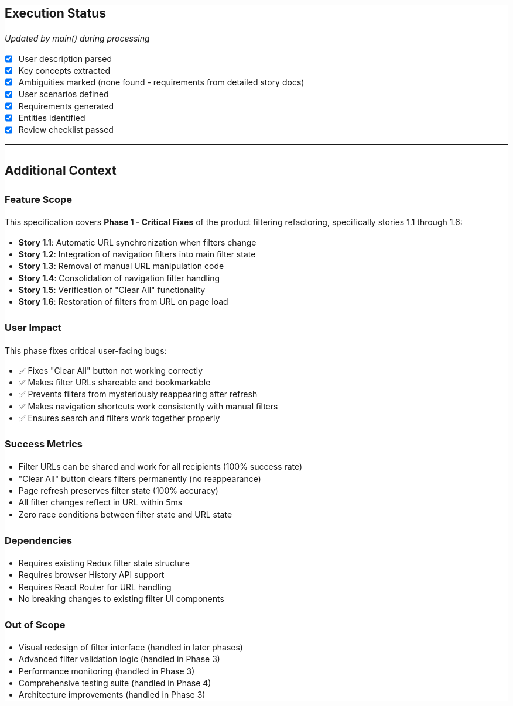 ## Execution Status
*Updated by main() during processing*

- [x] User description parsed
- [x] Key concepts extracted
- [x] Ambiguities marked (none found - requirements from detailed story docs)
- [x] User scenarios defined
- [x] Requirements generated
- [x] Entities identified
- [x] Review checklist passed

---

## Additional Context

### Feature Scope
This specification covers **Phase 1 - Critical Fixes** of the product filtering refactoring, specifically stories 1.1 through 1.6:

- **Story 1.1**: Automatic URL synchronization when filters change
- **Story 1.2**: Integration of navigation filters into main filter state
- **Story 1.3**: Removal of manual URL manipulation code
- **Story 1.4**: Consolidation of navigation filter handling
- **Story 1.5**: Verification of "Clear All" functionality
- **Story 1.6**: Restoration of filters from URL on page load

### User Impact
This phase fixes critical user-facing bugs:
- ✅ Fixes "Clear All" button not working correctly
- ✅ Makes filter URLs shareable and bookmarkable
- ✅ Prevents filters from mysteriously reappearing after refresh
- ✅ Makes navigation shortcuts work consistently with manual filters
- ✅ Ensures search and filters work together properly

### Success Metrics
- Filter URLs can be shared and work for all recipients (100% success rate)
- "Clear All" button clears filters permanently (no reappearance)
- Page refresh preserves filter state (100% accuracy)
- All filter changes reflect in URL within 5ms
- Zero race conditions between filter state and URL state

### Dependencies
- Requires existing Redux filter state structure
- Requires browser History API support
- Requires React Router for URL handling
- No breaking changes to existing filter UI components

### Out of Scope
- Visual redesign of filter interface (handled in later phases)
- Advanced filter validation logic (handled in Phase 3)
- Performance monitoring (handled in Phase 3)
- Comprehensive testing suite (handled in Phase 4)
- Architecture improvements (handled in Phase 3)

